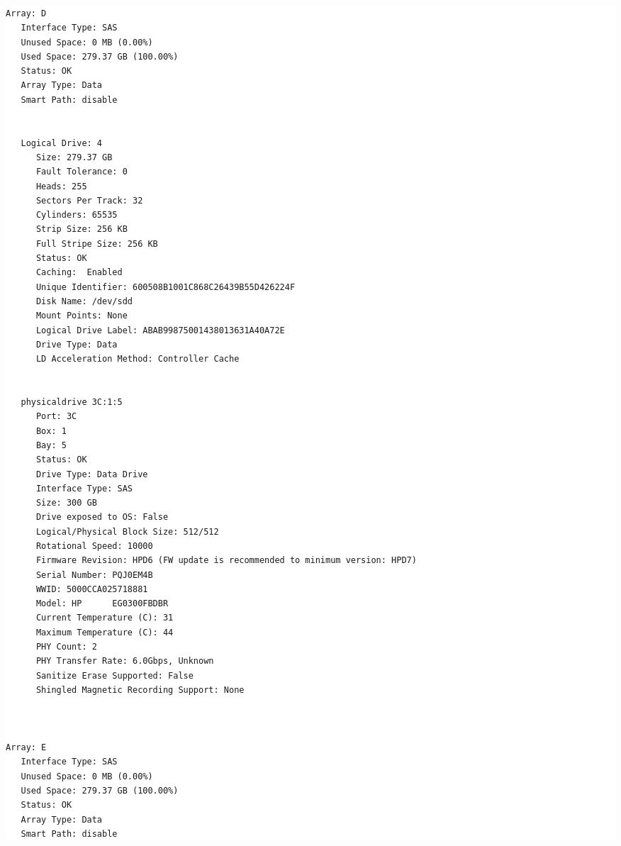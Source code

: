  
 
    Array: D
       Interface Type: SAS
       Unused Space: 0 MB (0.00%)
       Used Space: 279.37 GB (100.00%)
       Status: OK
       Array Type: Data 
       Smart Path: disable
 
 
       Logical Drive: 4
          Size: 279.37 GB
          Fault Tolerance: 0
          Heads: 255
          Sectors Per Track: 32
          Cylinders: 65535
          Strip Size: 256 KB
          Full Stripe Size: 256 KB
          Status: OK
          Caching:  Enabled
          Unique Identifier: 600508B1001C868C26439B55D426224F
          Disk Name: /dev/sdd 
          Mount Points: None
          Logical Drive Label: ABAB99875001438013631A40A72E
          Drive Type: Data
          LD Acceleration Method: Controller Cache
 
 
       physicaldrive 3C:1:5
          Port: 3C
          Box: 1
          Bay: 5
          Status: OK
          Drive Type: Data Drive
          Interface Type: SAS
          Size: 300 GB
          Drive exposed to OS: False
          Logical/Physical Block Size: 512/512
          Rotational Speed: 10000
          Firmware Revision: HPD6 (FW update is recommended to minimum version: HPD7)
          Serial Number: PQJ0EM4B
          WWID: 5000CCA025718881
          Model: HP      EG0300FBDBR
          Current Temperature (C): 31
          Maximum Temperature (C): 44
          PHY Count: 2
          PHY Transfer Rate: 6.0Gbps, Unknown
          Sanitize Erase Supported: False
          Shingled Magnetic Recording Support: None
 
 
 
    Array: E
       Interface Type: SAS
       Unused Space: 0 MB (0.00%)
       Used Space: 279.37 GB (100.00%)
       Status: OK
       Array Type: Data 
       Smart Path: disable
 